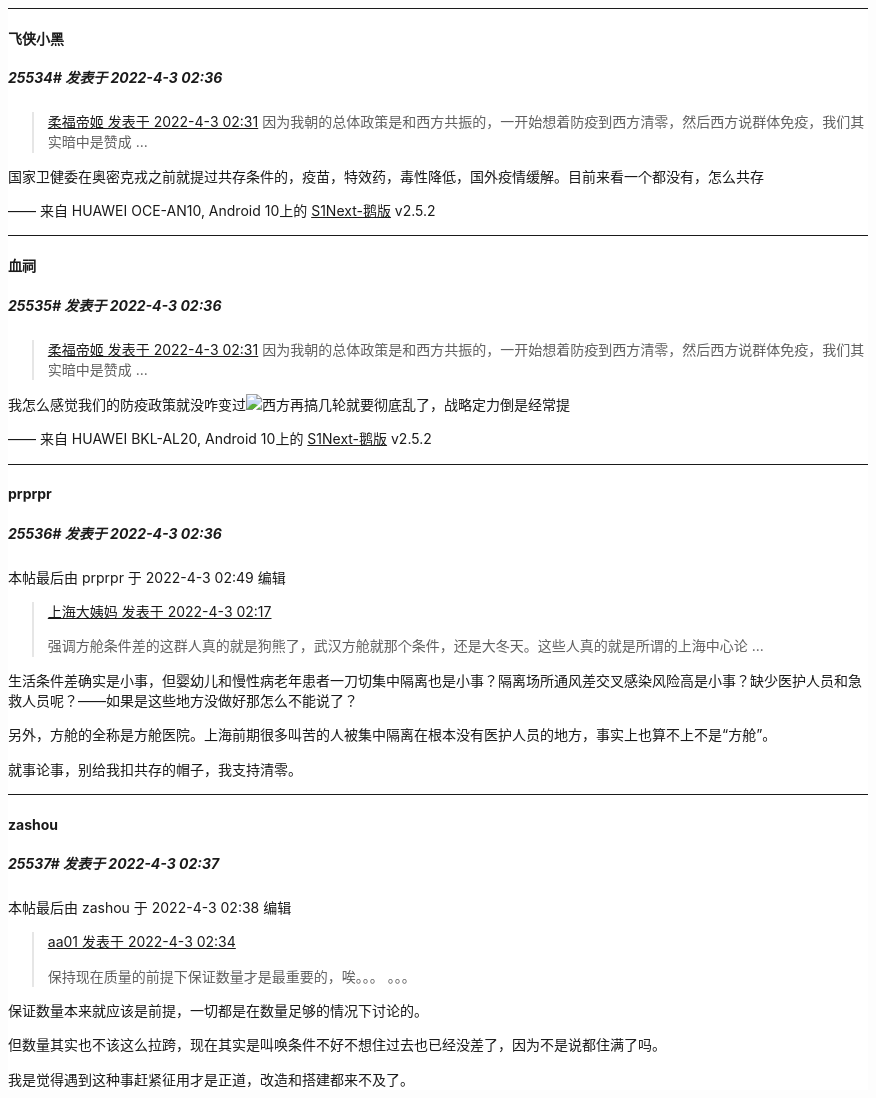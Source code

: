 *****

####  飞侠小黑  
##### 25534#       发表于 2022-4-3 02:36

<blockquote><a href="httphttps://bbs.saraba1st.com/2b/forum.php?mod=redirect&amp;goto=findpost&amp;pid=55294653&amp;ptid=2039346" target="_blank">柔福帝姬 发表于 2022-4-3 02:31</a>
因为我朝的总体政策是和西方共振的，一开始想着防疫到西方清零，然后西方说群体免疫，我们其实暗中是赞成 ...</blockquote>
国家卫健委在奥密克戎之前就提过共存条件的，疫苗，特效药，毒性降低，国外疫情缓解。目前来看一个都没有，怎么共存

—— 来自 HUAWEI OCE-AN10, Android 10上的 [S1Next-鹅版](https://github.com/ykrank/S1-Next/releases) v2.5.2

*****

####  血祠  
##### 25535#       发表于 2022-4-3 02:36

<blockquote><a href="httphttps://bbs.saraba1st.com/2b/forum.php?mod=redirect&amp;goto=findpost&amp;pid=55294653&amp;ptid=2039346" target="_blank">柔福帝姬 发表于 2022-4-3 02:31</a>
因为我朝的总体政策是和西方共振的，一开始想着防疫到西方清零，然后西方说群体免疫，我们其实暗中是赞成 ...</blockquote>
我怎么感觉我们的防疫政策就没咋变过<img src="https://static.saraba1st.com/image/smiley/face2017/001.png" referrerpolicy="no-referrer">西方再搞几轮就要彻底乱了，战略定力倒是经常提

—— 来自 HUAWEI BKL-AL20, Android 10上的 [S1Next-鹅版](https://github.com/ykrank/S1-Next/releases) v2.5.2

*****

####  prprpr  
##### 25536#       发表于 2022-4-3 02:36

 本帖最后由 prprpr 于 2022-4-3 02:49 编辑 
<blockquote><a href="httphttps://bbs.saraba1st.com/2b/forum.php?mod=redirect&amp;goto=findpost&amp;pid=55294580&amp;ptid=2039346" target="_blank">上海大姨妈 发表于 2022-4-3 02:17</a>

强调方舱条件差的这群人真的就是狗熊了，武汉方舱就那个条件，还是大冬天。这些人真的就是所谓的上海中心论 ...</blockquote>
生活条件差确实是小事，但婴幼儿和慢性病老年患者一刀切集中隔离也是小事？隔离场所通风差交叉感染风险高是小事？缺少医护人员和急救人员呢？——如果是这些地方没做好那怎么不能说了？

另外，方舱的全称是方舱医院。上海前期很多叫苦的人被集中隔离在根本没有医护人员的地方，事实上也算不上不是“方舱”。

就事论事，别给我扣共存的帽子，我支持清零。

*****

####  zashou  
##### 25537#       发表于 2022-4-3 02:37

 本帖最后由 zashou 于 2022-4-3 02:38 编辑 
<blockquote><a href="httphttps://bbs.saraba1st.com/2b/forum.php?mod=redirect&amp;goto=findpost&amp;pid=55294661&amp;ptid=2039346" target="_blank">aa01 发表于 2022-4-3 02:34</a>

保持现在质量的前提下保证数量才是最重要的，唉。。。 。。。</blockquote>
保证数量本来就应该是前提，一切都是在数量足够的情况下讨论的。

但数量其实也不该这么拉跨，现在其实是叫唤条件不好不想住过去也已经没差了，因为不是说都住满了吗。

我是觉得遇到这种事赶紧征用才是正道，改造和搭建都来不及了。
